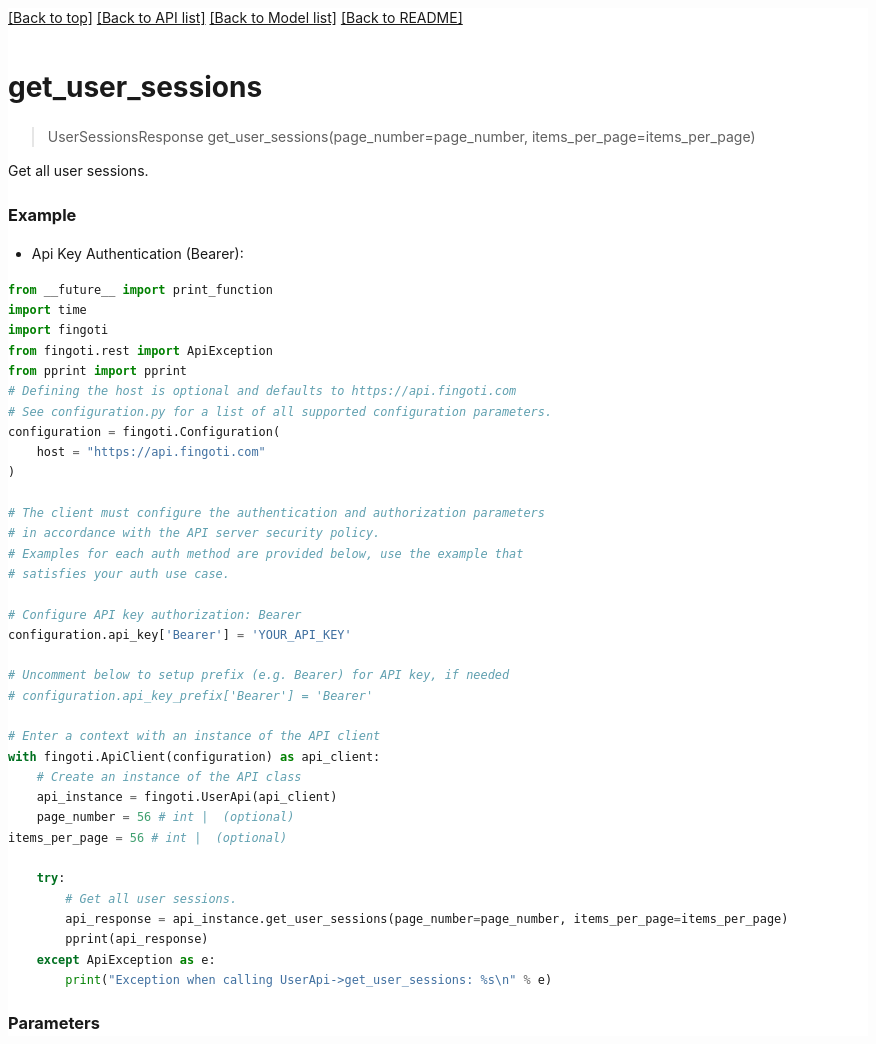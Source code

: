 [[Back to top]](#) [[Back to API list]](../README.md#documentation-for-api-endpoints) [[Back to Model list]](../README.md#documentation-for-models) [[Back to README]](../README.md)

# **get_user_sessions**
> UserSessionsResponse get_user_sessions(page_number=page_number, items_per_page=items_per_page)

Get all user sessions.

### Example

* Api Key Authentication (Bearer):
```python
from __future__ import print_function
import time
import fingoti
from fingoti.rest import ApiException
from pprint import pprint
# Defining the host is optional and defaults to https://api.fingoti.com
# See configuration.py for a list of all supported configuration parameters.
configuration = fingoti.Configuration(
    host = "https://api.fingoti.com"
)

# The client must configure the authentication and authorization parameters
# in accordance with the API server security policy.
# Examples for each auth method are provided below, use the example that
# satisfies your auth use case.

# Configure API key authorization: Bearer
configuration.api_key['Bearer'] = 'YOUR_API_KEY'

# Uncomment below to setup prefix (e.g. Bearer) for API key, if needed
# configuration.api_key_prefix['Bearer'] = 'Bearer'

# Enter a context with an instance of the API client
with fingoti.ApiClient(configuration) as api_client:
    # Create an instance of the API class
    api_instance = fingoti.UserApi(api_client)
    page_number = 56 # int |  (optional)
items_per_page = 56 # int |  (optional)

    try:
        # Get all user sessions.
        api_response = api_instance.get_user_sessions(page_number=page_number, items_per_page=items_per_page)
        pprint(api_response)
    except ApiException as e:
        print("Exception when calling UserApi->get_user_sessions: %s\n" % e)
```

### Parameters
